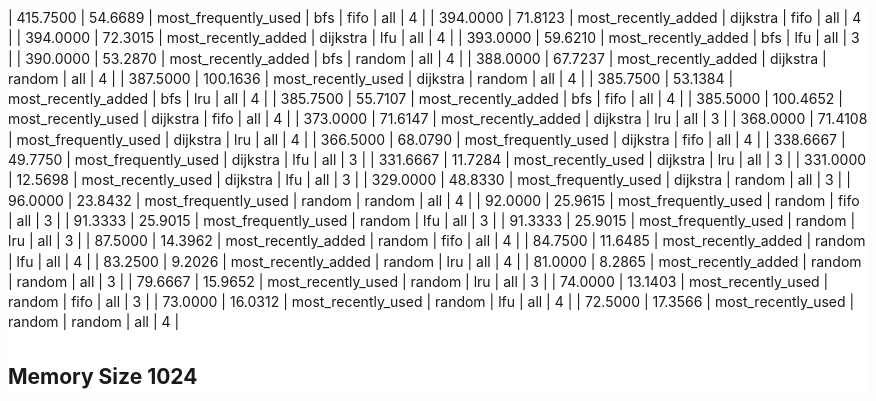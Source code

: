 |     415.7500 |     54.6689 | most_frequently_used | bfs              | fifo            | all               |         4 |
|     394.0000 |     71.8123 | most_recently_added  | dijkstra         | fifo            | all               |         4 |
|     394.0000 |     72.3015 | most_recently_added  | dijkstra         | lfu             | all               |         4 |
|     393.0000 |     59.6210 | most_recently_added  | bfs              | lfu             | all               |         3 |
|     390.0000 |     53.2870 | most_recently_added  | bfs              | random          | all               |         4 |
|     388.0000 |     67.7237 | most_recently_added  | dijkstra         | random          | all               |         4 |
|     387.5000 |    100.1636 | most_recently_used   | dijkstra         | random          | all               |         4 |
|     385.7500 |     53.1384 | most_recently_added  | bfs              | lru             | all               |         4 |
|     385.7500 |     55.7107 | most_recently_added  | bfs              | fifo            | all               |         4 |
|     385.5000 |    100.4652 | most_recently_used   | dijkstra         | fifo            | all               |         4 |
|     373.0000 |     71.6147 | most_recently_added  | dijkstra         | lru             | all               |         3 |
|     368.0000 |     71.4108 | most_frequently_used | dijkstra         | lru             | all               |         4 |
|     366.5000 |     68.0790 | most_frequently_used | dijkstra         | fifo            | all               |         4 |
|     338.6667 |     49.7750 | most_frequently_used | dijkstra         | lfu             | all               |         3 |
|     331.6667 |     11.7284 | most_recently_used   | dijkstra         | lru             | all               |         3 |
|     331.0000 |     12.5698 | most_recently_used   | dijkstra         | lfu             | all               |         3 |
|     329.0000 |     48.8330 | most_frequently_used | dijkstra         | random          | all               |         3 |
|      96.0000 |     23.8432 | most_frequently_used | random           | random          | all               |         4 |
|      92.0000 |     25.9615 | most_frequently_used | random           | fifo            | all               |         3 |
|      91.3333 |     25.9015 | most_frequently_used | random           | lfu             | all               |         3 |
|      91.3333 |     25.9015 | most_frequently_used | random           | lru             | all               |         3 |
|      87.5000 |     14.3962 | most_recently_added  | random           | fifo            | all               |         4 |
|      84.7500 |     11.6485 | most_recently_added  | random           | lfu             | all               |         4 |
|      83.2500 |      9.2026 | most_recently_added  | random           | lru             | all               |         4 |
|      81.0000 |      8.2865 | most_recently_added  | random           | random          | all               |         3 |
|      79.6667 |     15.9652 | most_recently_used   | random           | lru             | all               |         3 |
|      74.0000 |     13.1403 | most_recently_used   | random           | fifo            | all               |         3 |
|      73.0000 |     16.0312 | most_recently_used   | random           | lfu             | all               |         4 |
|      72.5000 |     17.3566 | most_recently_used   | random           | random          | all               |         4 |

## Memory Size 1024

